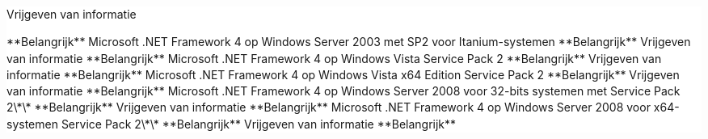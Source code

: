 Vrijgeven van informatie
</td>
<td style="border:1px solid black;">
**Belangrijk**
</td>
</tr>
<tr>
<td style="border:1px solid black;">
Microsoft .NET Framework 4 op Windows Server 2003 met SP2 voor Itanium-systemen
</td>
<td style="border:1px solid black;">
**Belangrijk**  
Vrijgeven van informatie
</td>
<td style="border:1px solid black;">
**Belangrijk**
</td>
</tr>
<tr class="alternateRow">
<td style="border:1px solid black;">
Microsoft .NET Framework 4 op Windows Vista Service Pack 2
</td>
<td style="border:1px solid black;">
**Belangrijk**  
Vrijgeven van informatie
</td>
<td style="border:1px solid black;">
**Belangrijk**
</td>
</tr>
<tr>
<td style="border:1px solid black;">
Microsoft .NET Framework 4 op Windows Vista x64 Edition Service Pack 2
</td>
<td style="border:1px solid black;">
**Belangrijk**  
Vrijgeven van informatie
</td>
<td style="border:1px solid black;">
**Belangrijk**
</td>
</tr>
<tr class="alternateRow">
<td style="border:1px solid black;">
Microsoft .NET Framework 4 op Windows Server 2008 voor 32-bits systemen met Service Pack 2\*\*
</td>
<td style="border:1px solid black;">
**Belangrijk**  
Vrijgeven van informatie
</td>
<td style="border:1px solid black;">
**Belangrijk**
</td>
</tr>
<tr>
<td style="border:1px solid black;">
Microsoft .NET Framework 4 op Windows Server 2008 voor x64-systemen Service Pack 2\*\*
</td>
<td style="border:1px solid black;">
**Belangrijk**  
Vrijgeven van informatie
</td>
<td style="border:1px solid black;">
**Belangrijk**